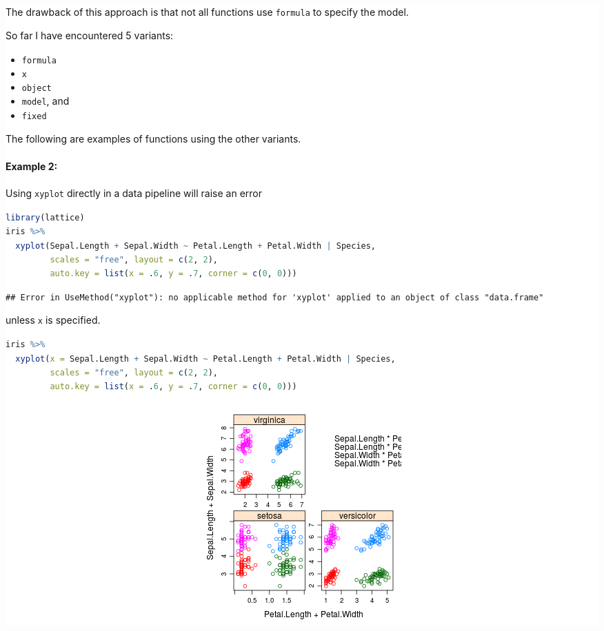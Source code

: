 The drawback of this approach is that not all functions
use `formula` to specify the model.

So far I have encountered 5 variants:

* `formula`
* `x`
* `object`
* `model`, and
* `fixed`

The following are examples of functions using the other variants.

#### Example 2:
Using `xyplot` directly in a data pipeline will raise an error

```r
library(lattice)
iris %>%
  xyplot(Sepal.Length + Sepal.Width ~ Petal.Length + Petal.Width | Species,
         scales = "free", layout = c(2, 2),
         auto.key = list(x = .6, y = .7, corner = c(0, 0)))
```

```
## Error in UseMethod("xyplot"): no applicable method for 'xyplot' applied to an object of class "data.frame"
```

unless `x` is specified.

```r
iris %>%
  xyplot(x = Sepal.Length + Sepal.Width ~ Petal.Length + Petal.Width | Species,
         scales = "free", layout = c(2, 2),
         auto.key = list(x = .6, y = .7, corner = c(0, 0)))
```

<img src="/figure/source/2016-10-28-stat-functions-in-pipelines-without-intubate/unnamed-chunk-5-1.png" title="plot of chunk unnamed-chunk-5" alt="plot of chunk unnamed-chunk-5" style="display: block; margin: auto;" />
